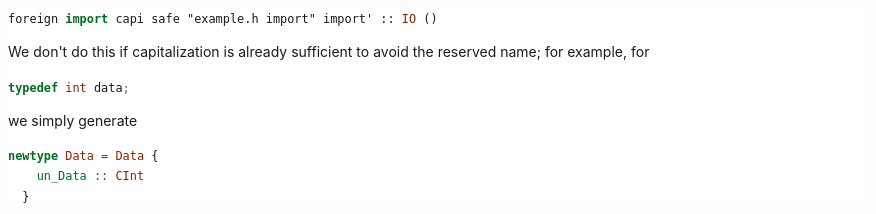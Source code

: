 ```haskell
foreign import capi safe "example.h import" import' :: IO ()
```

We don't do this if capitalization is already sufficient to avoid the reserved
name; for example, for

```c
typedef int data;
```

we simply generate

```haskell
newtype Data = Data {
    un_Data :: CInt
  }
```


[hackage:base:isAlphaNum]: https://hackage.haskell.org/package/base/docs/Data-Char.html#v:isAlphaNum
[unicode:NFC]: https://unicode.org/reports/tr15/
